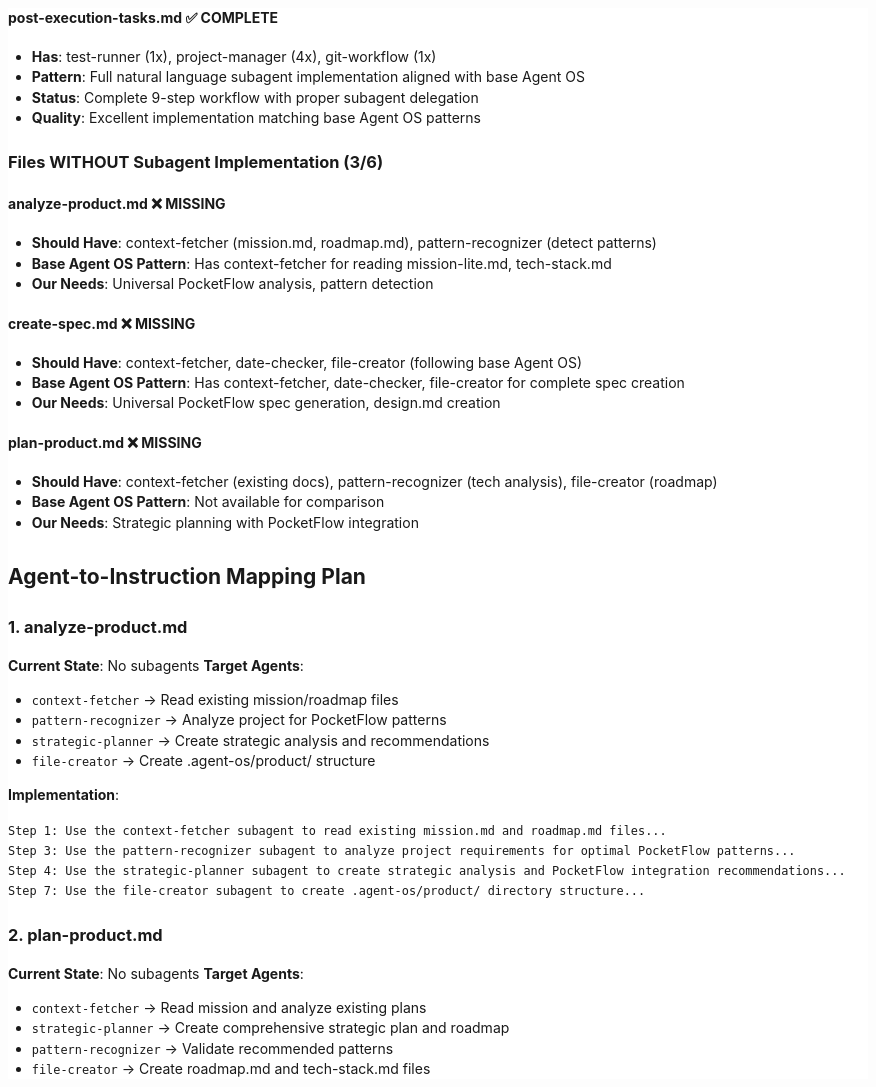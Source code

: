 #### post-execution-tasks.md ✅ COMPLETE
- **Has**: test-runner (1x), project-manager (4x), git-workflow (1x)
- **Pattern**: Full natural language subagent implementation aligned with base Agent OS
- **Status**: Complete 9-step workflow with proper subagent delegation
- **Quality**: Excellent implementation matching base Agent OS patterns

### Files WITHOUT Subagent Implementation (3/6)

#### analyze-product.md ❌ MISSING
- **Should Have**: context-fetcher (mission.md, roadmap.md), pattern-recognizer (detect patterns)
- **Base Agent OS Pattern**: Has context-fetcher for reading mission-lite.md, tech-stack.md
- **Our Needs**: Universal PocketFlow analysis, pattern detection

#### create-spec.md ❌ MISSING  
- **Should Have**: context-fetcher, date-checker, file-creator (following base Agent OS)
- **Base Agent OS Pattern**: Has context-fetcher, date-checker, file-creator for complete spec creation
- **Our Needs**: Universal PocketFlow spec generation, design.md creation

#### plan-product.md ❌ MISSING
- **Should Have**: context-fetcher (existing docs), pattern-recognizer (tech analysis), file-creator (roadmap)
- **Base Agent OS Pattern**: Not available for comparison
- **Our Needs**: Strategic planning with PocketFlow integration

## Agent-to-Instruction Mapping Plan

### 1. analyze-product.md
**Current State**: No subagents
**Target Agents**: 
- `context-fetcher` → Read existing mission/roadmap files
- `pattern-recognizer` → Analyze project for PocketFlow patterns
- `strategic-planner` → Create strategic analysis and recommendations
- `file-creator` → Create .agent-os/product/ structure

**Implementation**:
```
Step 1: Use the context-fetcher subagent to read existing mission.md and roadmap.md files...
Step 3: Use the pattern-recognizer subagent to analyze project requirements for optimal PocketFlow patterns...
Step 4: Use the strategic-planner subagent to create strategic analysis and PocketFlow integration recommendations...
Step 7: Use the file-creator subagent to create .agent-os/product/ directory structure...
```

### 2. plan-product.md  
**Current State**: No subagents
**Target Agents**:
- `context-fetcher` → Read mission and analyze existing plans
- `strategic-planner` → Create comprehensive strategic plan and roadmap
- `pattern-recognizer` → Validate recommended patterns
- `file-creator` → Create roadmap.md and tech-stack.md files
